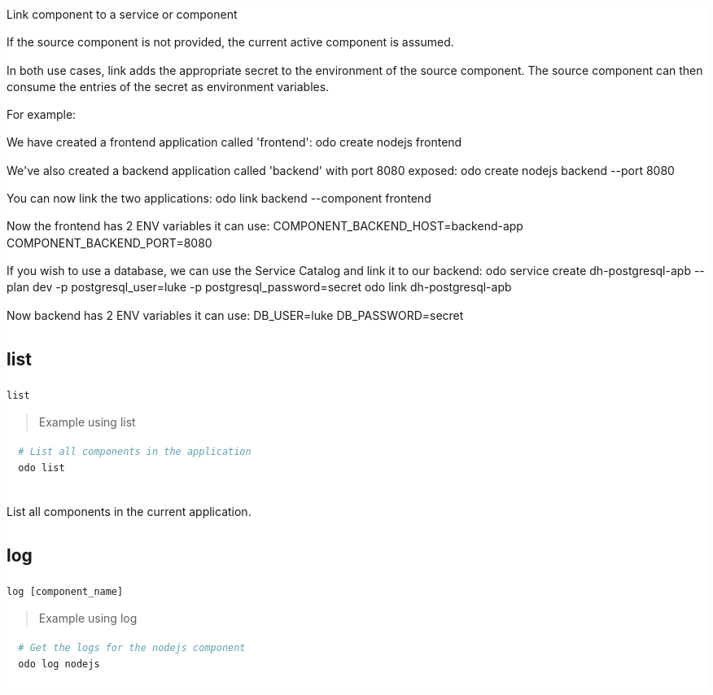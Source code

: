 
Link component to a service or component

If the source component is not provided, the current active component is assumed.

In both use cases, link adds the appropriate secret to the environment of the source component. 
The source component can then consume the entries of the secret as environment variables.

For example:

We have created a frontend application called 'frontend':
odo create nodejs frontend

We've also created a backend application called 'backend' with port 8080 exposed:
odo create nodejs backend --port 8080

You can now link the two applications:
odo link backend --component frontend

Now the frontend has 2 ENV variables it can use:
COMPONENT_BACKEND_HOST=backend-app
COMPONENT_BACKEND_PORT=8080

If you wish to use a database, we can use the Service Catalog and link it to our backend:
odo service create dh-postgresql-apb --plan dev -p postgresql_user=luke -p postgresql_password=secret
odo link dh-postgresql-apb

Now backend has 2 ENV variables it can use:
DB_USER=luke
DB_PASSWORD=secret


## list

`list`

> Example using list

```sh
  # List all components in the application
  odo list
	
```


List all components in the current application.

## log

`log [component_name]`

> Example using log

```sh
  # Get the logs for the nodejs component
  odo log nodejs
	
```
